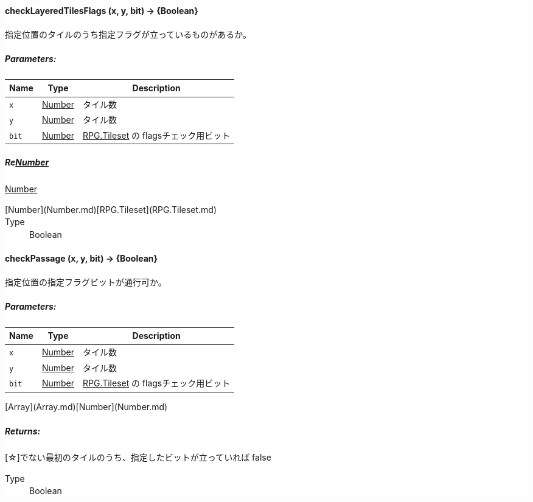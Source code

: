 <dl>
</dl>

#### checkLayeredTilesFlags (x, y, bit) → {Boolean}


 指定位置のタイルのうち指定フラグが立っているものがあるか。

##### Parameters:

| Name | Type | Description |
| --- | --- | --- |
| `x` | [Number](Number.md) |  タイル数 |
| `y` | [Number](Number.md) |  タイル数 |
| `bit` | [Number](Number.md) | [RPG.Tileset](RPG.Tileset.md) の flagsチェック用ビット |

<dl>
</dl>

##### Re[Number](Number.md)
[Number](Number.md)
<dl>[Number](Number.md)[RPG.Tileset](RPG.Tileset.md)
                <dt> Type </dt>
                <dd>
                    <span>Boolean</span>
                </dd>
            </dl>

#### checkPassage (x, y, bit) → {Boolean}


 指定位置の指定フラグビットが通行可か。

##### Parameters:

| Name | Type | Description |
| --- | --- | --- |
| `x` | [Number](Number.md) |  タイル数 |
| `y` | [Number](Number.md) |  タイル数 |
| `bit` | [Number](Number.md) | [RPG.Tileset](RPG.Tileset.md) の flagsチェック用ビット |

<dl>
</dl>[Array](Array.md)[Number](Number.md)

##### Returns:


[☆]でない最初のタイルのうち、指定したビットが立っていれば false
<dl>
                <dt> Type </dt>
                <dd>
                    <span>Boolean</span>
                </dd>
            </dl>
